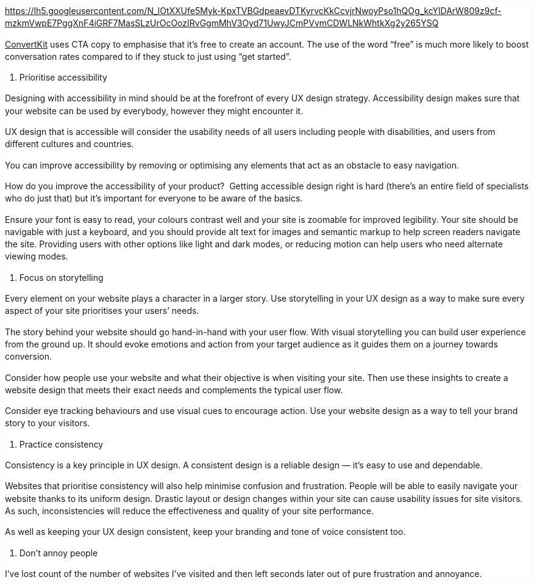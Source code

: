 https://lh5.googleusercontent.com/N_lOtXXUfe5Myk-KpxTVBGdpeaevDTKyrvcKkCcvjrNwoyPso1hQOg_kcYlDArW809z9cf-mzkmVwpE7PggXnF4iGRF7MasSLzUrOcOozIRvGgmMhV3Oyd71UwyJCmPVvmCDWLNkWhtkXg2y265YSQ

[ConvertKit](https://convertkit.com/) uses CTA copy to emphasise that it’s free to create an account. The use of the word “free” is much more likely to boost conversation rates compared to if they stuck to just using “get started”.

1. Prioritise accessibility

Designing with accessibility in mind should be at the forefront of every UX design strategy. Accessibility design makes sure that your website can be used by everybody, however they might encounter it.

UX design that is accessible will consider the usability needs of all users including people with disabilities, and users from different cultures and countries.

You can improve accessibility by removing or optimising any elements that act as an obstacle to easy navigation.

How do you improve the accessibility of your product?  Getting accessible design right is hard (there’s an entire field of specialists who do just that) but it’s important for everyone to be aware of the basics.

Ensure your font is easy to read, your colours contrast well and your site is zoomable for improved legibility. Your site should be navigable with just a keyboard, and you should provide alt text for images and semantic markup to help screen readers navigate the site. Providing users with other options like light and dark modes, or reducing motion can help users who need alternate viewing modes.

1. Focus on storytelling

Every element on your website plays a character in a larger story. Use storytelling in your UX design as a way to make sure every aspect of your site prioritises your users’ needs.

The story behind your website should go hand-in-hand with your user flow. With visual storytelling you can build user experience from the ground up. It should evoke emotions and action from your target audience as it guides them on a journey towards conversion.

Consider how people use your website and what their objective is when visiting your site. Then use these insights to create a website design that meets their exact needs and complements the typical user flow.

Consider eye tracking behaviours and use visual cues to encourage action. Use your website design as a way to tell your brand story to your visitors.

1. Practice consistency

Consistency is a key principle in UX design. A consistent design is a reliable design — it’s easy to use and dependable.

Websites that prioritise consistency will also help minimise confusion and frustration. People will be able to easily navigate your website thanks to its uniform design. Drastic layout or design changes within your site can cause usability issues for site visitors. As such, inconsistencies will reduce the effectiveness and quality of your site performance.

As well as keeping your UX design consistent, keep your branding and tone of voice consistent too.

1. Don’t annoy people

I’ve lost count of the number of websites I’ve visited and then left seconds later out of pure frustration and annoyance.
